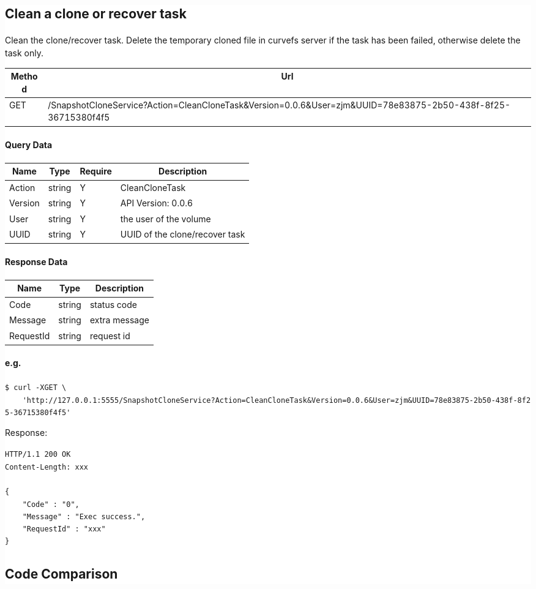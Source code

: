 ## Clean a clone or recover task

Clean the clone/recover task. Delete the temporary cloned file in curvefs server if the task has been failed, otherwise delete the task only.

| Method | Url |
| --- | --- |
| GET |	/SnapshotCloneService?Action=CleanCloneTask&Version=0.0.6&User=zjm&UUID=78e83875-2b50-438f-8f25-36715380f4f5 |

#### Query Data

| Name|Type|Require|Description|
| --- | --- | --- | --- |
|Action	|string | Y | CleanCloneTask |
|Version|string	| Y | API Version: 0.0.6|
|User	|string	| Y	| the user of the volume |
|UUID	|string | Y | UUID of the clone/recover task|

#### Response Data

| Name | Type | Description |
| --- | --- | --- |
|Code | string | status code |
|Message | string| extra message |
|RequestId | string	| request id|

#### e.g.

```
$ curl -XGET \
    'http://127.0.0.1:5555/SnapshotCloneService?Action=CleanCloneTask&Version=0.0.6&User=zjm&UUID=78e83875-2b50-438f-8f25-36715380f4f5'
```

Response:

```
HTTP/1.1 200 OK
Content-Length: xxx

{
    "Code" : "0",
    "Message" : "Exec success.",
    "RequestId" : "xxx"
}
```

## Code Comparison
